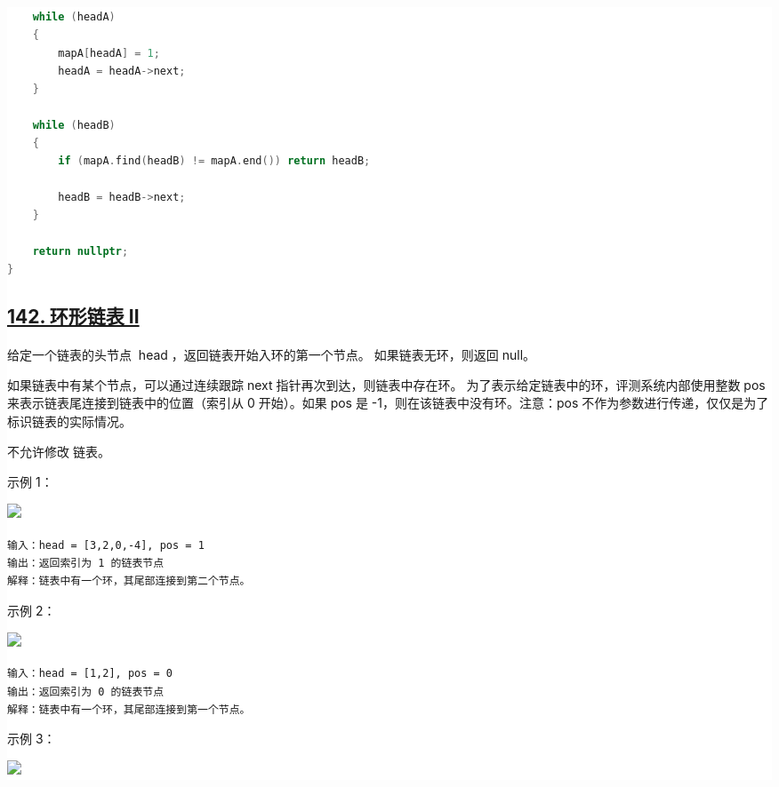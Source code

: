 ```c++
    while (headA)
    {
        mapA[headA] = 1;
        headA = headA->next;
    }

    while (headB)
    {
        if (mapA.find(headB) != mapA.end()) return headB;

        headB = headB->next;
    }

    return nullptr;
}
```

## [142. 环形链表 II](https://leetcode.cn/problems/linked-list-cycle-ii/ "142. 环形链表 II")

给定一个链表的头节点  head ，返回链表开始入环的第一个节点。 如果链表无环，则返回 null。

如果链表中有某个节点，可以通过连续跟踪 next 指针再次到达，则链表中存在环。 为了表示给定链表中的环，评测系统内部使用整数 pos 来表示链表尾连接到链表中的位置（索引从 0 开始）。如果 pos 是 -1，则在该链表中没有环。注意：pos 不作为参数进行传递，仅仅是为了标识链表的实际情况。

不允许修改 链表。



示例 1：

![](https://assets.leetcode.com/uploads/2018/12/07/circularlinkedlist.png)

```纯文本
输入：head = [3,2,0,-4], pos = 1
输出：返回索引为 1 的链表节点
解释：链表中有一个环，其尾部连接到第二个节点。

```

示例 2：

![](https://assets.leetcode-cn.com/aliyun-lc-upload/uploads/2018/12/07/circularlinkedlist_test2.png)

```text
输入：head = [1,2], pos = 0
输出：返回索引为 0 的链表节点
解释：链表中有一个环，其尾部连接到第一个节点。

```

示例 3：

![](https://assets.leetcode-cn.com/aliyun-lc-upload/uploads/2018/12/07/circularlinkedlist_test3.png)
